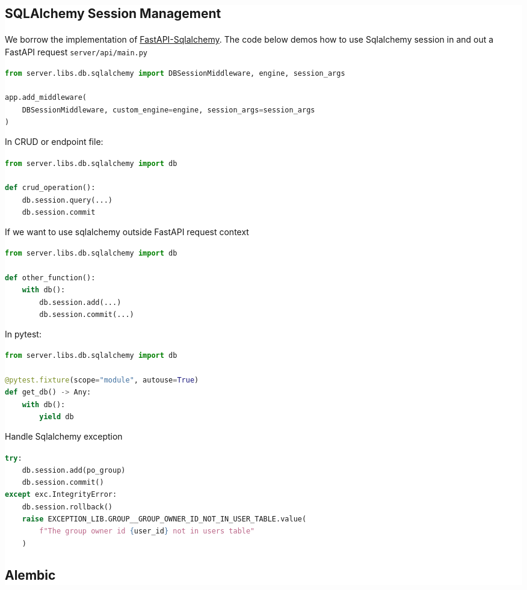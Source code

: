 
## SQLAlchemy Session Management
We borrow the implementation of [FastAPI-Sqlalchemy](https://github.com/mfreeborn/fastapi-sqlalchemy). The code below demos how to use Sqlalchemy session in and out a FastAPI request
`server/api/main.py`
``` python
from server.libs.db.sqlalchemy import DBSessionMiddleware, engine, session_args

app.add_middleware(
    DBSessionMiddleware, custom_engine=engine, session_args=session_args
)
```

In CRUD or endpoint file:
``` python
from server.libs.db.sqlalchemy import db

def crud_operation():
    db.session.query(...)
    db.session.commit
```

If we want to use sqlalchemy outside FastAPI request context
``` python
from server.libs.db.sqlalchemy import db

def other_function():
    with db():
        db.session.add(...)
        db.session.commit(...)
```

In pytest:
``` python
from server.libs.db.sqlalchemy import db

@pytest.fixture(scope="module", autouse=True)
def get_db() -> Any:
    with db():
        yield db
```

Handle Sqlalchemy exception
``` python
try:
    db.session.add(po_group)
    db.session.commit()
except exc.IntegrityError:
    db.session.rollback()
    raise EXCEPTION_LIB.GROUP__GROUP_OWNER_ID_NOT_IN_USER_TABLE.value(
        f"The group owner id {user_id} not in users table"
    )
```

## Alembic 
